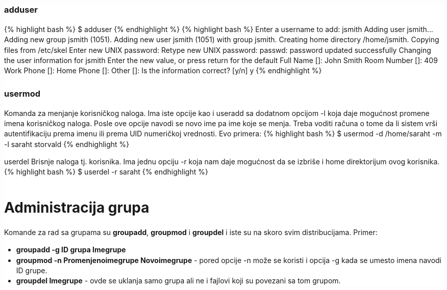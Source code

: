 ### adduser

{% highlight bash %}
$ adduser
{% endhighlight %}
{% highlight bash %}
Enter a username to add: jsmith
Adding user jsmith...
Adding new group jsmith (1051).
Adding new user jsmith (1051) with group jsmith.
Creating home directory /home/jsmith.
Copying files from /etc/skel
Enter new UNIX password:
Retype new UNIX password:
passwd: password updated successfully
Changing the user information for jsmith
Enter the new value, or press return for the default
Full Name []: John Smith
Room Number []: 409
Work Phone []:
Home Phone []:
Other []:
Is the information correct? [y/n] y
{% endhighlight %}

### usermod

Komanda za menjanje korisničkog naloga. Ima iste opcije kao i useradd sa dodatnom opcijom -l koja daje mogućnost promene imena korisničkog naloga. Posle ove opcije navodi se novo ime pa ime koje se menja. Treba voditi računa o tome da li sistem vrši autentifikaciju prema imenu ili prema UID numeričkoj vrednosti. Evo primera:
{% highlight bash %}
$ usermod -d /home/saraht -m -l saraht storvald
{% endhighlight %}

userdel
Brisnje naloga tj. korisnika. Ima jednu opciju -r koja nam daje mogućnost da se izbriše i home direktorijum ovog korisnika.
{% highlight bash %}
$ userdel -r saraht
{% endhighlight %}

# Administracija grupa

Komande za rad sa grupama su **groupadd**, **groupmod** i **groupdel** i iste su na skoro svim distribucijama. Primer:

* **groupadd -g ID grupa Imegrupe**
* **groupmod -n Promenjenoimegrupe Novoimegrupe** - pored opcije -n može se koristi i opcija -g kada se umesto imena navodi ID grupe.
* **groupdel Imegrupe** - ovde se uklanja samo grupa ali ne i fajlovi koji su povezani sa tom grupom.
